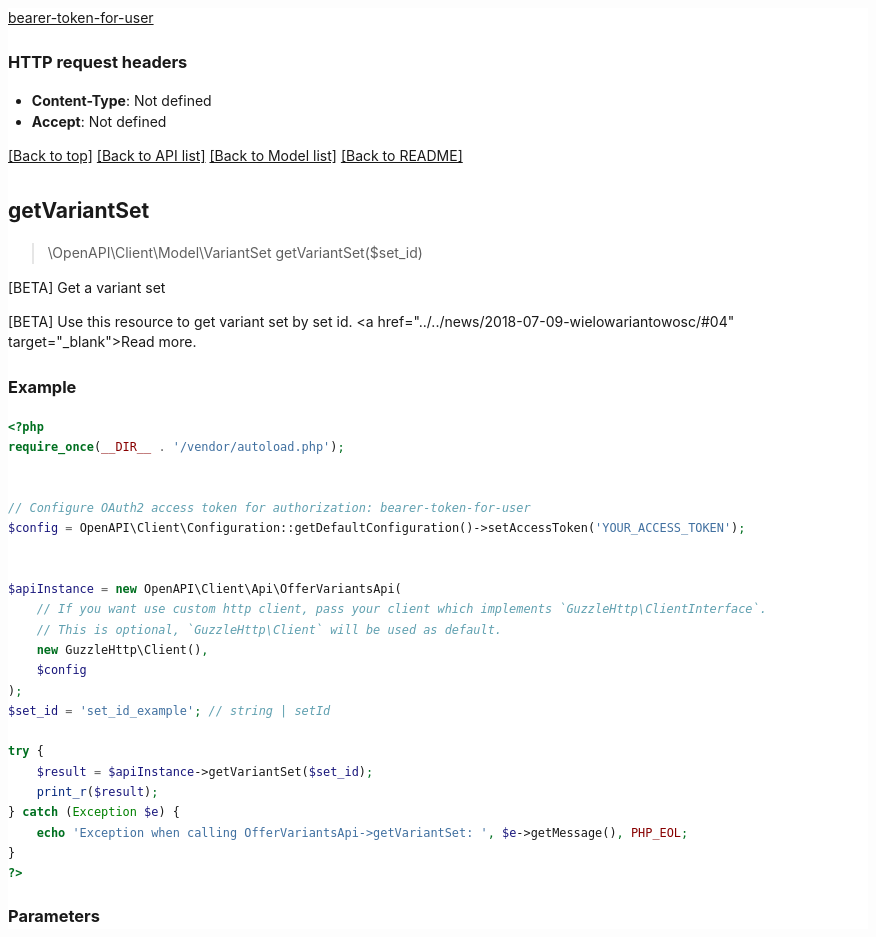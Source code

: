 [bearer-token-for-user](../../README.md#bearer-token-for-user)

### HTTP request headers

- **Content-Type**: Not defined
- **Accept**: Not defined

[[Back to top]](#) [[Back to API list]](../../README.md#documentation-for-api-endpoints)
[[Back to Model list]](../../README.md#documentation-for-models)
[[Back to README]](../../README.md)


## getVariantSet

> \OpenAPI\Client\Model\VariantSet getVariantSet($set_id)

[BETA] Get a variant set

[BETA] Use this resource to get variant set by set id. <a href=\"../../news/2018-07-09-wielowariantowosc/#04\" target=\"_blank\">Read more</a>.

### Example

```php
<?php
require_once(__DIR__ . '/vendor/autoload.php');


// Configure OAuth2 access token for authorization: bearer-token-for-user
$config = OpenAPI\Client\Configuration::getDefaultConfiguration()->setAccessToken('YOUR_ACCESS_TOKEN');


$apiInstance = new OpenAPI\Client\Api\OfferVariantsApi(
    // If you want use custom http client, pass your client which implements `GuzzleHttp\ClientInterface`.
    // This is optional, `GuzzleHttp\Client` will be used as default.
    new GuzzleHttp\Client(),
    $config
);
$set_id = 'set_id_example'; // string | setId

try {
    $result = $apiInstance->getVariantSet($set_id);
    print_r($result);
} catch (Exception $e) {
    echo 'Exception when calling OfferVariantsApi->getVariantSet: ', $e->getMessage(), PHP_EOL;
}
?>
```

### Parameters

